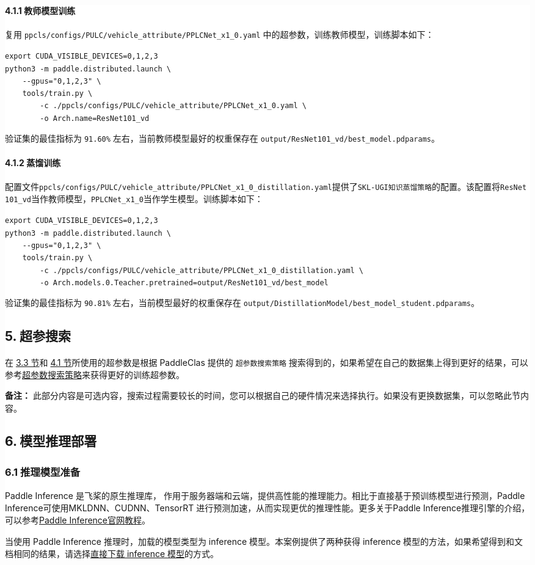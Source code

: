 #### 4.1.1 教师模型训练

复用 `ppcls/configs/PULC/vehicle_attribute/PPLCNet_x1_0.yaml` 中的超参数，训练教师模型，训练脚本如下：

```shell
export CUDA_VISIBLE_DEVICES=0,1,2,3
python3 -m paddle.distributed.launch \
    --gpus="0,1,2,3" \
    tools/train.py \
        -c ./ppcls/configs/PULC/vehicle_attribute/PPLCNet_x1_0.yaml \
        -o Arch.name=ResNet101_vd
```

验证集的最佳指标为 `91.60%` 左右，当前教师模型最好的权重保存在 `output/ResNet101_vd/best_model.pdparams`。

<a name="4.1.2"></a>

####  4.1.2 蒸馏训练

配置文件`ppcls/configs/PULC/vehicle_attribute/PPLCNet_x1_0_distillation.yaml`提供了`SKL-UGI知识蒸馏策略`的配置。该配置将`ResNet101_vd`当作教师模型，`PPLCNet_x1_0`当作学生模型。训练脚本如下：

```shell
export CUDA_VISIBLE_DEVICES=0,1,2,3
python3 -m paddle.distributed.launch \
    --gpus="0,1,2,3" \
    tools/train.py \
        -c ./ppcls/configs/PULC/vehicle_attribute/PPLCNet_x1_0_distillation.yaml \
        -o Arch.models.0.Teacher.pretrained=output/ResNet101_vd/best_model
```

验证集的最佳指标为 `90.81%` 左右，当前模型最好的权重保存在 `output/DistillationModel/best_model_student.pdparams`。


<a name="5"></a>

## 5. 超参搜索

在 [3.3 节](#3.3)和 [4.1 节](#4.1)所使用的超参数是根据 PaddleClas 提供的 `超参数搜索策略` 搜索得到的，如果希望在自己的数据集上得到更好的结果，可以参考[超参数搜索策略](../../training/PULC.md#4-超参搜索)来获得更好的训练超参数。

**备注：** 此部分内容是可选内容，搜索过程需要较长的时间，您可以根据自己的硬件情况来选择执行。如果没有更换数据集，可以忽略此节内容。

<a name="6"></a>

## 6. 模型推理部署

<a name="6.1"></a>

### 6.1 推理模型准备

Paddle Inference 是飞桨的原生推理库， 作用于服务器端和云端，提供高性能的推理能力。相比于直接基于预训练模型进行预测，Paddle Inference可使用MKLDNN、CUDNN、TensorRT 进行预测加速，从而实现更优的推理性能。更多关于Paddle Inference推理引擎的介绍，可以参考[Paddle Inference官网教程](https://www.paddlepaddle.org.cn/documentation/docs/zh/guides/infer/inference/inference_cn.html)。

当使用 Paddle Inference 推理时，加载的模型类型为 inference 模型。本案例提供了两种获得 inference 模型的方法，如果希望得到和文档相同的结果，请选择[直接下载 inference 模型](#6.1.2)的方式。
